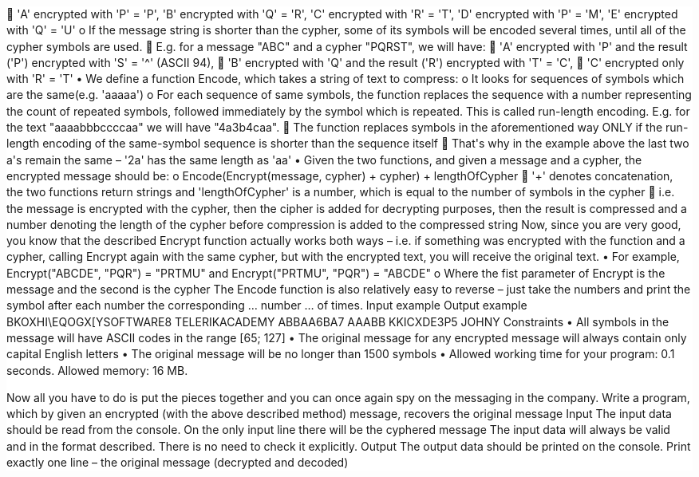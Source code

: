 	'A' encrypted with 'P' = 'P', 'B' encrypted with 'Q' = 'R', 'C' encrypted with 'R' = 'T', 'D' encrypted with 'P' = 'M', 'E' encrypted with 'Q' = 'U'
o	If the message string is shorter than the cypher, some of its symbols will be encoded several times, until all of the cypher symbols are used.
	E.g. for a message "ABC" and a cypher "PQRST", we will have:
	'A' encrypted with 'P' and the result ('P') encrypted with 'S' = '^' (ASCII 94), 
	'B' encrypted with 'Q' and the result ('R') encrypted with 'T' = 'C',
	'C' encrypted only with 'R' =  'T'
•	We define a function Encode, which takes a string of text to compress:
o	It looks for sequences of symbols which are the same(e.g. 'aaaaa')
o	For each sequence of same symbols, the function replaces the sequence with a number representing the count of repeated symbols, followed immediately by the symbol which is repeated. This is called run-length encoding. E.g. for the text "aaaabbbccccaa" we will have "4a3b4caa".
	The function replaces symbols in the aforementioned way ONLY if the run-length encoding of the same-symbol sequence is shorter than the sequence itself
	That's why in the example above the last two a's remain the same – '2a' has the same length as 'aa'
•	Given the two functions, and given a message and a cypher, the encrypted message should be:
o	Encode(Encrypt(message, cypher) + cypher) + lengthOfCypher
	'+' denotes concatenation, the two functions return strings and 'lengthOfCypher' is a number, which is equal to the number of symbols in the cypher
	i.e. the message is encrypted with the cypher, then the cipher is added for decrypting purposes, then the result is compressed and a number denoting the length of the cypher before compression is added to the compressed string
Now, since you are very good, you know that the described Encrypt function actually works both ways – i.e. if something was encrypted with the function and a cypher, calling Encrypt again with the same cypher, but with the encrypted text, you will receive the original text.
•	For example, Encrypt("ABCDE", "PQR") = "PRTMU" and Encrypt("PRTMU", "PQR") = "ABCDE"
o	Where the fist parameter of Encrypt is the message and the second is the cypher
The Encode function is also relatively easy to reverse – just take the numbers and print the symbol after each number the corresponding … number … of times.
Input example	Output example
BKOXHI\EQOGX[YSOFTWARE8	TELERIKACADEMY
ABBAA6BA7	AAABB
KKICXDE3P5	JOHNY
Constraints
•	All symbols in the message will have ASCII codes in the range [65; 127]
•	The original message for any encrypted message will always contain only capital English letters
•	The original message will be no longer than 1500 symbols
•	Allowed working time for your program: 0.1 seconds. Allowed memory: 16 MB.

Now all you have to do is put the pieces together and you can once again spy on the messaging in the company.
Write a program, which by given an encrypted (with the above described method) message, recovers the original message
Input
The input data should be read from the console.
On the only input line there will be the cyphered message
The input data will always be valid and in the format described. There is no need to check it explicitly.
Output
The output data should be printed on the console. Print exactly one line – the original message (decrypted and decoded)
